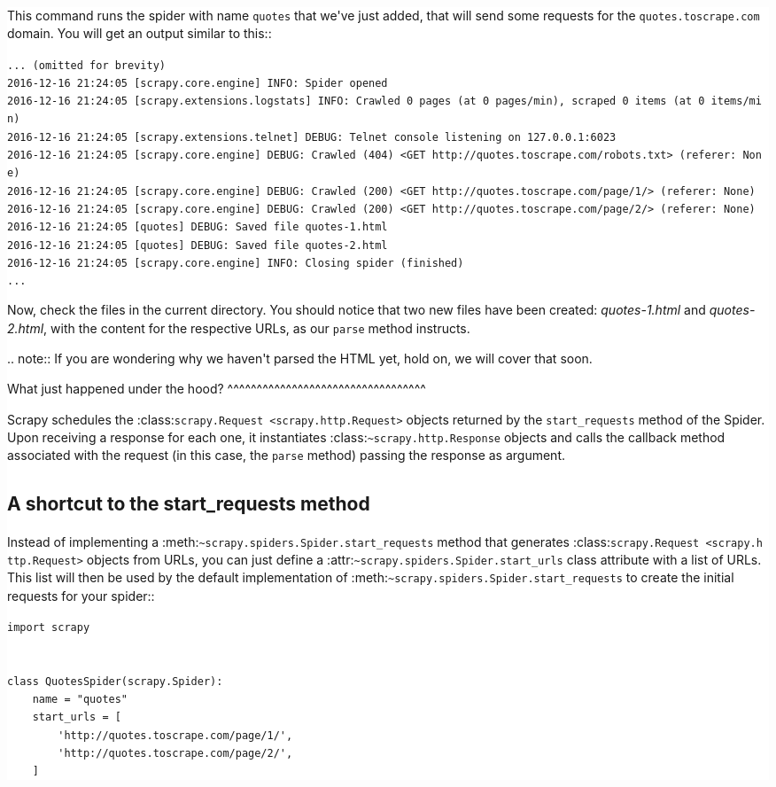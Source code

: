 This command runs the spider with name ``quotes`` that we've just added, that
will send some requests for the ``quotes.toscrape.com`` domain. You will get an output
similar to this::

    ... (omitted for brevity)
    2016-12-16 21:24:05 [scrapy.core.engine] INFO: Spider opened
    2016-12-16 21:24:05 [scrapy.extensions.logstats] INFO: Crawled 0 pages (at 0 pages/min), scraped 0 items (at 0 items/min)
    2016-12-16 21:24:05 [scrapy.extensions.telnet] DEBUG: Telnet console listening on 127.0.0.1:6023
    2016-12-16 21:24:05 [scrapy.core.engine] DEBUG: Crawled (404) <GET http://quotes.toscrape.com/robots.txt> (referer: None)
    2016-12-16 21:24:05 [scrapy.core.engine] DEBUG: Crawled (200) <GET http://quotes.toscrape.com/page/1/> (referer: None)
    2016-12-16 21:24:05 [scrapy.core.engine] DEBUG: Crawled (200) <GET http://quotes.toscrape.com/page/2/> (referer: None)
    2016-12-16 21:24:05 [quotes] DEBUG: Saved file quotes-1.html
    2016-12-16 21:24:05 [quotes] DEBUG: Saved file quotes-2.html
    2016-12-16 21:24:05 [scrapy.core.engine] INFO: Closing spider (finished)
    ...

Now, check the files in the current directory. You should notice that two new
files have been created: *quotes-1.html* and *quotes-2.html*, with the content
for the respective URLs, as our ``parse`` method instructs.

.. note:: If you are wondering why we haven't parsed the HTML yet, hold
  on, we will cover that soon.


What just happened under the hood?
^^^^^^^^^^^^^^^^^^^^^^^^^^^^^^^^^^

Scrapy schedules the :class:`scrapy.Request <scrapy.http.Request>` objects
returned by the ``start_requests`` method of the Spider. Upon receiving a
response for each one, it instantiates :class:`~scrapy.http.Response` objects
and calls the callback method associated with the request (in this case, the
``parse`` method) passing the response as argument.


A shortcut to the start_requests method
---------------------------------------
Instead of implementing a :meth:`~scrapy.spiders.Spider.start_requests` method
that generates :class:`scrapy.Request <scrapy.http.Request>` objects from URLs,
you can just define a :attr:`~scrapy.spiders.Spider.start_urls` class attribute
with a list of URLs. This list will then be used by the default implementation
of :meth:`~scrapy.spiders.Spider.start_requests` to create the initial requests
for your spider::

    import scrapy


    class QuotesSpider(scrapy.Spider):
        name = "quotes"
        start_urls = [
            'http://quotes.toscrape.com/page/1/',
            'http://quotes.toscrape.com/page/2/',
        ]
